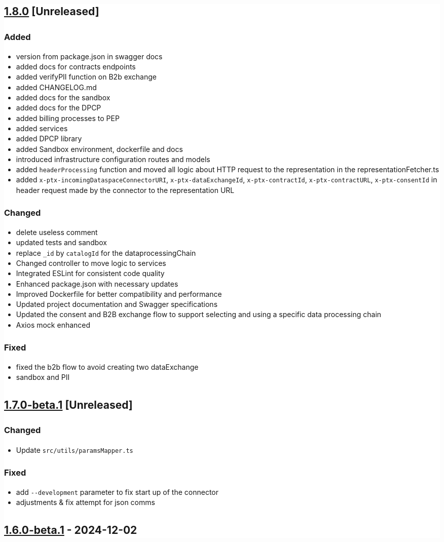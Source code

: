 ## [1.8.0] [Unreleased]

### Added

- version from package.json in swagger docs
- added docs for contracts endpoints
- added verifyPII function on B2b exchange
- added CHANGELOG.md
- added docs for the sandbox
- added docs for the DPCP
- added billing processes to PEP
- added services
- added DPCP library
- added Sandbox environment, dockerfile and docs
- introduced infrastructure configuration routes and models
- added `headerProcessing` function and moved all logic about HTTP request to the representation in the representationFetcher.ts
- added `x-ptx-incomingDataspaceConnectorURI`, `x-ptx-dataExchangeId`, `x-ptx-contractId`, `x-ptx-contractURL`, `x-ptx-consentId` in header request made by the connector to the representation URL

### Changed

- delete useless comment
- updated tests and sandbox
- replace `_id` by `catalogId` for the dataprocessingChain
- Changed controller to move logic to services
- Integrated ESLint for consistent code quality
- Enhanced package.json with necessary updates
- Improved Dockerfile for better compatibility and performance
- Updated project documentation and Swagger specifications
- Updated the consent and B2B exchange flow to support selecting and using a specific data processing chain
- Axios mock enhanced

### Fixed

- fixed the b2b flow to avoid creating two dataExchange
- sandbox and PII

## [1.7.0-beta.1] [Unreleased]

### Changed

- Update `src/utils/paramsMapper.ts`

### Fixed

- add `--development` parameter to fix start up of the connector
- adjustments & fix attempt for json comms

## [1.6.0-beta.1] - 2024-12-02


[1.8.0]: https://github.com/Prometheus-X-association/dataspace-connector/pull/26
[1.7.0-beta.1]: https://github.com/Prometheus-X-association/dataspace-connector/pull/20
[1.6.0-beta.1]: https://github.com/Prometheus-X-association/dataspace-connector/releases/tag/v1.6.0-beta.1
[1.5.0-beta.1]: https://github.com/Prometheus-X-association/dataspace-connector/releases/tag/v1.5.0-beta.1
[1.4.0-beta.1]: https://github.com/Prometheus-X-association/dataspace-connector/releases/tag/v1.4.0-beta.1
[1.3.0-beta.1]: https://github.com/Prometheus-X-association/dataspace-connector/releases/tag/v1.3.0-beta.1
[1.2.0-beta.1]: https://github.com/Prometheus-X-association/dataspace-connector/releases/tag/v1.2.0-beta.1
[1.1.0-beta.1]: https://github.com/Prometheus-X-association/dataspace-connector/releases/tag/v1.1.0-beta.1
[1.0.0-beta.1]: https://github.com/Prometheus-X-association/dataspace-connector/releases/tag/v1.0.0-beta.1
[0.1.0-beta.1]: https://github.com/Prometheus-X-association/dataspace-connector/releases/tag/v0.1.0-beta.1